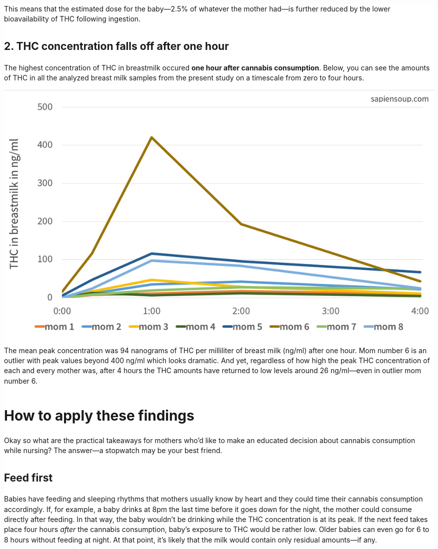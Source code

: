 This means that the estimated dose for the baby—2.5% of whatever the mother had—is further reduced by the lower bioavailability of THC following ingestion.

## 2. THC concentration falls off after one hour
The highest concentration of THC in breastmilk occured **one hour after cannabis consumption**. Below, you can see the amounts of THC in all the analyzed breast milk samples from the present study on a timescale from zero to four hours.

![THC levels in breast milk over time from Baker 2018 study](/images/breastfeeding/THC-in-breastmilk-over-time.png)

The mean peak concentration was 94 nanograms of THC per milliliter of breast milk (ng/ml) after one hour. Mom number 6 is an outlier with peak values beyond 400 ng/ml which looks dramatic. And yet, regardless of how high the peak THC concentration of each and every mother was, after 4 hours the THC amounts have returned to low levels around 26 ng/ml—even in outlier mom number 6.

# How to apply these findings
Okay so what are the practical takeaways for mothers who’d like to make an educated decision about cannabis consumption while nursing? The answer—a stopwatch may be your best friend.

## Feed first
Babies have feeding and sleeping rhythms that mothers usually know by heart and they could time their cannabis consumption accordingly. If, for example, a baby drinks at 8pm the last time before it goes down for the night, the mother could consume directly after feeding. In that way, the baby wouldn’t be drinking while the THC concentration is at its peak. If the next feed takes place four hours _after_ the cannabis consumption, baby’s exposure to THC would be rather low. Older babies can even go for 6 to 8 hours without feeding at night. At that point, it’s likely that the milk would contain only residual amounts—if any.
